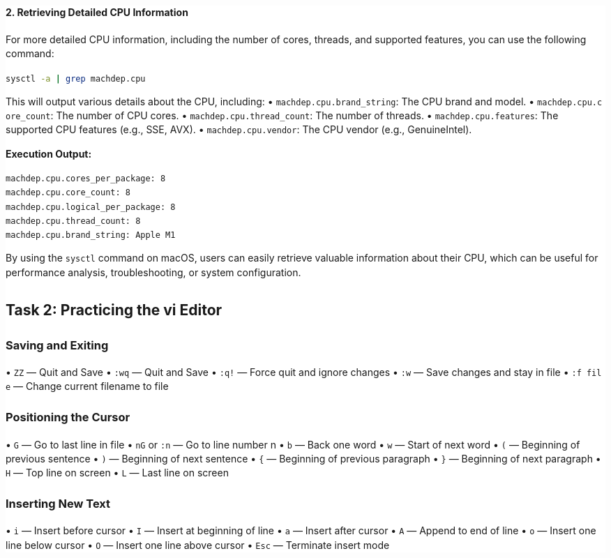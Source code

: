 #### 2. Retrieving Detailed CPU Information
For more detailed CPU information, including the number of cores, threads, and supported features, you can use the following command:
```bash
sysctl -a | grep machdep.cpu
```
This will output various details about the CPU, including:
• `machdep.cpu.brand_string`: The CPU brand and model.
• `machdep.cpu.core_count`: The number of CPU cores.
• `machdep.cpu.thread_count`: The number of threads.
• `machdep.cpu.features`: The supported CPU features (e.g., SSE, AVX).
• `machdep.cpu.vendor`: The CPU vendor (e.g., GenuineIntel).

**Execution Output:**
```console
machdep.cpu.cores_per_package: 8
machdep.cpu.core_count: 8
machdep.cpu.logical_per_package: 8
machdep.cpu.thread_count: 8
machdep.cpu.brand_string: Apple M1
```

By using the `sysctl` command on macOS, users can easily retrieve valuable information about their CPU, which can be useful for performance analysis, troubleshooting, or system configuration.

## Task 2: Practicing the vi Editor

### Saving and Exiting
• `ZZ` — Quit and Save
• `:wq` — Quit and Save
• `:q!` — Force quit and ignore changes
• `:w` — Save changes and stay in file
• `:f file` — Change current filename to file

### Positioning the Cursor
• `G` — Go to last line in file
• `nG` or `:n` — Go to line number n
• `b` — Back one word
• `w` — Start of next word
• `(` — Beginning of previous sentence
• `)` — Beginning of next sentence
• `{` — Beginning of previous paragraph
• `}` — Beginning of next paragraph
• `H` — Top line on screen
• `L` — Last line on screen

### Inserting New Text
• `i` — Insert before cursor
• `I` — Insert at beginning of line
• `a` — Insert after cursor
• `A` — Append to end of line
• `o` — Insert one line below cursor
• `O` — Insert one line above cursor
• `Esc` — Terminate insert mode
